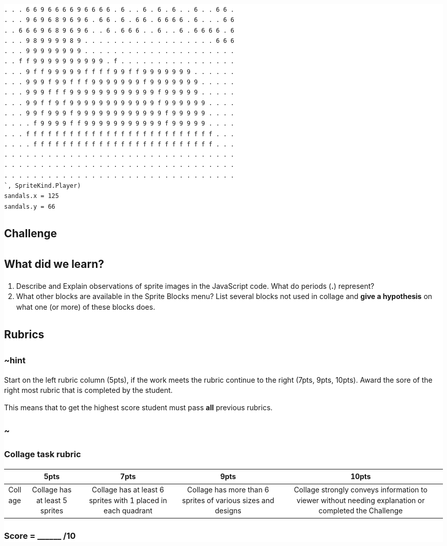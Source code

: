 ```blocks
. . . 6 6 9 6 6 6 6 9 6 6 6 6 . 6 . . 6 . 6 . 6 . . 6 . . 6 6 . 
. . . 9 6 9 6 8 9 6 9 6 . 6 6 . 6 . 6 6 . 6 6 6 6 . 6 . . . 6 6 
. . 6 6 6 9 6 8 9 6 9 6 . . 6 . 6 6 6 . . 6 . . 6 . 6 6 6 6 . 6 
. . . 9 8 9 9 9 9 8 9 . . . . . . . . . . . . . . . . . . 6 6 6 
. . . 9 9 9 9 9 9 9 9 . . . . . . . . . . . . . . . . . . . . . 
. . f f 9 9 9 9 9 9 9 9 9 9 . f . . . . . . . . . . . . . . . . 
. . . 9 f f 9 9 9 9 9 f f f f 9 9 f f 9 9 9 9 9 9 9 . . . . . . 
. . . 9 9 9 f 9 9 f f f 9 9 9 9 9 9 9 f 9 9 9 9 9 9 9 . . . . . 
. . . 9 9 9 f f f 9 9 9 9 9 9 9 9 9 9 9 9 f 9 9 9 9 9 . . . . . 
. . . 9 9 f f 9 f 9 9 9 9 9 9 9 9 9 9 9 9 f 9 9 9 9 9 9 . . . . 
. . . 9 9 f 9 9 9 f 9 9 9 9 9 9 9 9 9 9 9 9 f 9 9 9 9 9 . . . . 
. . . . f 9 9 9 9 f f 9 9 9 9 9 9 9 9 9 9 9 f 9 9 9 9 9 . . . . 
. . . f f f f f f f f f f f f f f f f f f f f f f f f f f . . . 
. . . . f f f f f f f f f f f f f f f f f f f f f f f f f . . . 
. . . . . . . . . . . . . . . . . . . . . . . . . . . . . . . . 
. . . . . . . . . . . . . . . . . . . . . . . . . . . . . . . . 
. . . . . . . . . . . . . . . . . . . . . . . . . . . . . . . . 
`, SpriteKind.Player)
sandals.x = 125
sandals.y = 66
```

## Challenge

## What did we learn?

1. Describe and Explain observations of sprite images in the JavaScript code. What do periods (**.**) represent?  
2. What other blocks are available in the Sprite Blocks menu? List several blocks not used in collage and **give a hypothesis** on what one (or more) of these blocks does.

## Rubrics

### ~hint
Start on the left rubric column (5pts), if the work meets the rubric continue to the right (7pts, 9pts, 10pts). Award the sore of the right most rubric that is completed by the student.  

This means that to get the highest score student must pass **all** previous rubrics.
### ~

### Collage task rubric

|   | 5pts | 7pts | 9pts | 10pts |
|:---:|:---:|:---:|:---:|:---:|
| Collage | Collage has at least 5 sprites | Collage has at least 6 sprites with 1 placed in each quadrant | Collage has more than 6 sprites of various sizes and designs  | Collage strongly conveys information to viewer without needing explanation or completed the Challenge |

### Score = \_\_\_\_\_\_ /10 
